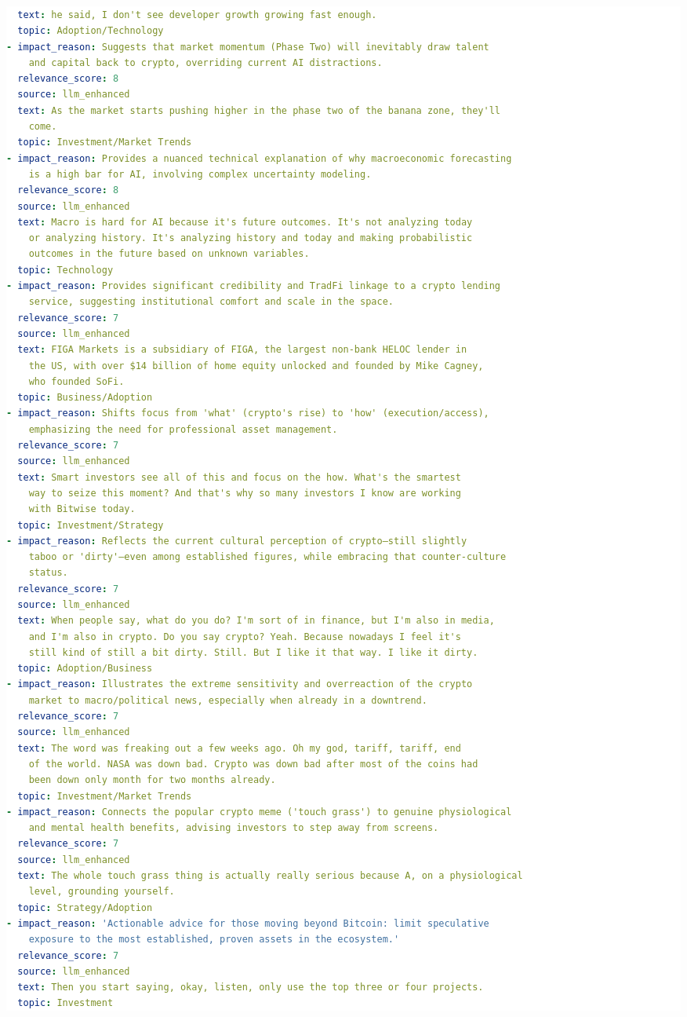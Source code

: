 ```yaml
  text: he said, I don't see developer growth growing fast enough.
  topic: Adoption/Technology
- impact_reason: Suggests that market momentum (Phase Two) will inevitably draw talent
    and capital back to crypto, overriding current AI distractions.
  relevance_score: 8
  source: llm_enhanced
  text: As the market starts pushing higher in the phase two of the banana zone, they'll
    come.
  topic: Investment/Market Trends
- impact_reason: Provides a nuanced technical explanation of why macroeconomic forecasting
    is a high bar for AI, involving complex uncertainty modeling.
  relevance_score: 8
  source: llm_enhanced
  text: Macro is hard for AI because it's future outcomes. It's not analyzing today
    or analyzing history. It's analyzing history and today and making probabilistic
    outcomes in the future based on unknown variables.
  topic: Technology
- impact_reason: Provides significant credibility and TradFi linkage to a crypto lending
    service, suggesting institutional comfort and scale in the space.
  relevance_score: 7
  source: llm_enhanced
  text: FIGA Markets is a subsidiary of FIGA, the largest non-bank HELOC lender in
    the US, with over $14 billion of home equity unlocked and founded by Mike Cagney,
    who founded SoFi.
  topic: Business/Adoption
- impact_reason: Shifts focus from 'what' (crypto's rise) to 'how' (execution/access),
    emphasizing the need for professional asset management.
  relevance_score: 7
  source: llm_enhanced
  text: Smart investors see all of this and focus on the how. What's the smartest
    way to seize this moment? And that's why so many investors I know are working
    with Bitwise today.
  topic: Investment/Strategy
- impact_reason: Reflects the current cultural perception of crypto—still slightly
    taboo or 'dirty'—even among established figures, while embracing that counter-culture
    status.
  relevance_score: 7
  source: llm_enhanced
  text: When people say, what do you do? I'm sort of in finance, but I'm also in media,
    and I'm also in crypto. Do you say crypto? Yeah. Because nowadays I feel it's
    still kind of still a bit dirty. Still. But I like it that way. I like it dirty.
  topic: Adoption/Business
- impact_reason: Illustrates the extreme sensitivity and overreaction of the crypto
    market to macro/political news, especially when already in a downtrend.
  relevance_score: 7
  source: llm_enhanced
  text: The word was freaking out a few weeks ago. Oh my god, tariff, tariff, end
    of the world. NASA was down bad. Crypto was down bad after most of the coins had
    been down only month for two months already.
  topic: Investment/Market Trends
- impact_reason: Connects the popular crypto meme ('touch grass') to genuine physiological
    and mental health benefits, advising investors to step away from screens.
  relevance_score: 7
  source: llm_enhanced
  text: The whole touch grass thing is actually really serious because A, on a physiological
    level, grounding yourself.
  topic: Strategy/Adoption
- impact_reason: 'Actionable advice for those moving beyond Bitcoin: limit speculative
    exposure to the most established, proven assets in the ecosystem.'
  relevance_score: 7
  source: llm_enhanced
  text: Then you start saying, okay, listen, only use the top three or four projects.
  topic: Investment
```